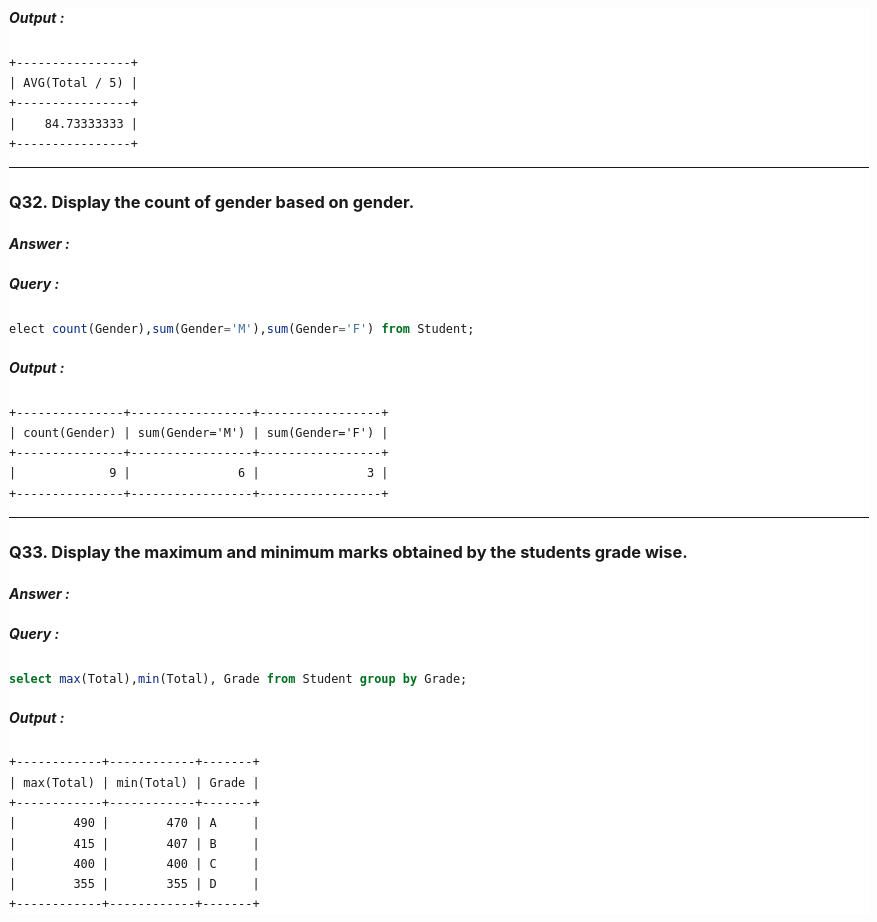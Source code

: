 ##### _Output_ :

```
+----------------+
| AVG(Total / 5) |
+----------------+
|    84.73333333 |
+----------------+
```

<hr>

### Q32. Display the count of gender based on gender.

#### _Answer :_

##### _Query_ :

```sql
elect count(Gender),sum(Gender='M'),sum(Gender='F') from Student;
```

##### _Output_ :

```
+---------------+-----------------+-----------------+
| count(Gender) | sum(Gender='M') | sum(Gender='F') |
+---------------+-----------------+-----------------+
|             9 |               6 |               3 |
+---------------+-----------------+-----------------+
```

<hr>

### Q33. Display the maximum and minimum marks obtained by the students grade wise.

#### _Answer :_

##### _Query_ :

```sql
select max(Total),min(Total), Grade from Student group by Grade;
```

##### _Output_ :

```
+------------+------------+-------+
| max(Total) | min(Total) | Grade |
+------------+------------+-------+
|        490 |        470 | A     |
|        415 |        407 | B     |
|        400 |        400 | C     |
|        355 |        355 | D     |
+------------+------------+-------+
```
